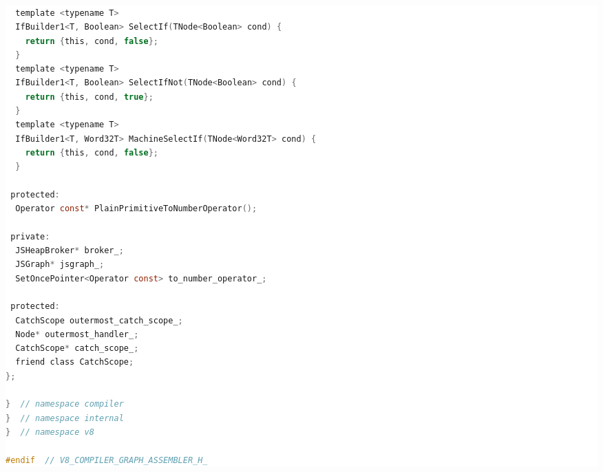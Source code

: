 ```c
  template <typename T>
  IfBuilder1<T, Boolean> SelectIf(TNode<Boolean> cond) {
    return {this, cond, false};
  }
  template <typename T>
  IfBuilder1<T, Boolean> SelectIfNot(TNode<Boolean> cond) {
    return {this, cond, true};
  }
  template <typename T>
  IfBuilder1<T, Word32T> MachineSelectIf(TNode<Word32T> cond) {
    return {this, cond, false};
  }

 protected:
  Operator const* PlainPrimitiveToNumberOperator();

 private:
  JSHeapBroker* broker_;
  JSGraph* jsgraph_;
  SetOncePointer<Operator const> to_number_operator_;

 protected:
  CatchScope outermost_catch_scope_;
  Node* outermost_handler_;
  CatchScope* catch_scope_;
  friend class CatchScope;
};

}  // namespace compiler
}  // namespace internal
}  // namespace v8

#endif  // V8_COMPILER_GRAPH_ASSEMBLER_H_
```